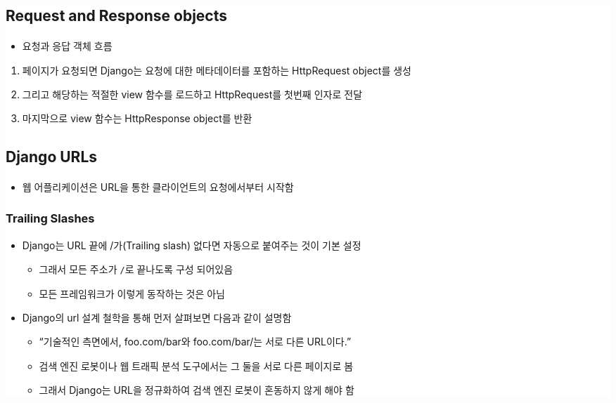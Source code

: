 ## Request and Response objects

- 요청과 응답 객체 흐름
1. 페이지가 요청되면 Django는 요청에 대한 메타데이터를 포함하는 HttpRequest object를 생성

2. 그리고 해당하는 적절한 view 함수를 로드하고 HttpRequest를 첫번째 인자로 전달

3. 마지막으로 view 함수는 HttpResponse object를 반환



## Django URLs

- 웹 어플리케이션은 URL을 통한 클라이언트의 요청에서부터 시작함

### Trailing Slashes

- Django는 URL 끝에 /가(Trailing slash) 없다면 자동으로 붙여주는 것이 기본 설정
  
  - 그래서 모든 주소가 `/`로 끝나도록 구성 되어있음
  
  - 모든 프레임워크가 이렇게 동작하는 것은 아님

- Django의 url 설계 철학을 통해 먼저 살펴보면 다음과 같이 설명함
  
  - “기술적인 측면에서, foo.com/bar와 foo.com/bar/는 서로 다른 URL이다.”
  
  - 검색 엔진 로봇이나 웹 트래픽 분석 도구에서는 그 둘을 서로 다른 페이지로 봄
  
  - 그래서 Django는 URL을 정규화하여 검색 엔진 로봇이 혼동하지 않게 해야 함
